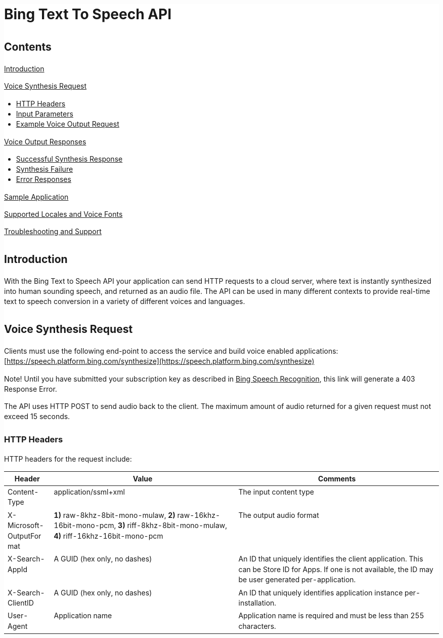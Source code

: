 
# Bing Text To Speech API

## Contents
[Introduction](#Introduction) 

[Voice Synthesis Request](#VoiceSynReq)
* [HTTP Headers](#Http) 
* [Input Parameters](#InputParam) 
* [Example Voice Output Request](#SampleVoiceOR) 

[Voice Output Responses](#VoiceOutResponse) 
  * [Successful Synthesis Response](#SuccessfulRecResponse) 
  * [Synthesis Failure](#RecFailure)
  * [Error Responses](#ErrorResponse) 

[Sample Application](#SampleApp)  

[Supported Locales and Voice Fonts](#SupLocales)  

[Troubleshooting and Support](#TrouNSupport)
 
## <a name="Introduction"> Introduction</a>

With the Bing Text to Speech API your application can send HTTP requests to a cloud server, where text is instantly synthesized into human sounding speech, and returned as an audio file.  The API can be used in many different contexts to provide real-time text to speech conversion in a variety of different voices and languages.  

## <a name="VoiceSynReq"> Voice Synthesis Request</a>

Clients must use the following end-point to access the service and build voice enabled applications: [https://speech.platform.bing.com/synthesize](https://speech.platform.bing.com/synthesize) 

Note! Until you have submitted your subscription key as described in [Bing Speech Recognition](./BingVoiceRecognition.md), this link will generate a 403 Response Error.

The API uses HTTP POST to send audio back to the client. The maximum amount of audio returned for a given request must not exceed 15 seconds. 
 
### <a name="Http">HTTP Headers</a>

HTTP headers for the request include:

Header   |Value  |Comments 
---------|---------|---------
Content-Type     |    application/ssml+xml     |      The input content type   
X-Microsoft-OutputFormat     |    **1)** raw-8khz-8bit-mono-mulaw, **2)** raw-16khz-16bit-mono-pcm, **3)** riff-8khz-8bit-mono-mulaw, **4)** riff-16khz-16bit-mono-pcm |       The output audio format  
X-Search-AppId     |    A GUID (hex only, no dashes)     |     An ID that uniquely identifies the client application. This can be Store ID for Apps. If one is not available, the ID may be user generated per-application.     
X-Search-ClientID     |     A GUID (hex only, no dashes)    |    An ID that uniquely identifies application instance per-installation.     
User-Agent     |     Application name    |     Application name is required and must be less than 255 characters.    
